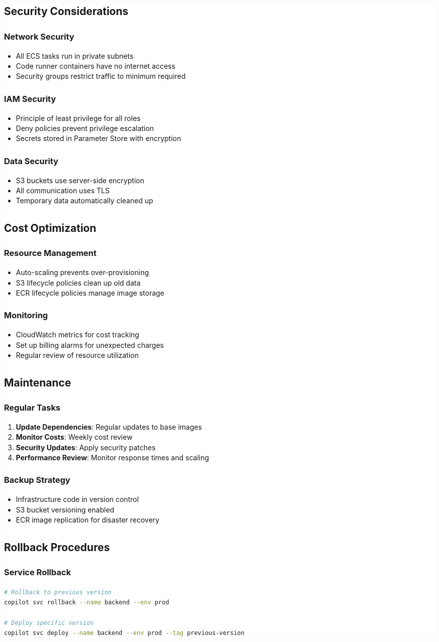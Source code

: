 ## Security Considerations

### Network Security
- All ECS tasks run in private subnets
- Code runner containers have no internet access
- Security groups restrict traffic to minimum required

### IAM Security
- Principle of least privilege for all roles
- Deny policies prevent privilege escalation
- Secrets stored in Parameter Store with encryption

### Data Security
- S3 buckets use server-side encryption
- All communication uses TLS
- Temporary data automatically cleaned up

## Cost Optimization

### Resource Management
- Auto-scaling prevents over-provisioning
- S3 lifecycle policies clean up old data
- ECR lifecycle policies manage image storage

### Monitoring
- CloudWatch metrics for cost tracking
- Set up billing alarms for unexpected charges
- Regular review of resource utilization

## Maintenance

### Regular Tasks
1. **Update Dependencies**: Regular updates to base images
2. **Monitor Costs**: Weekly cost review
3. **Security Updates**: Apply security patches
4. **Performance Review**: Monitor response times and scaling

### Backup Strategy
- Infrastructure code in version control
- S3 bucket versioning enabled
- ECR image replication for disaster recovery

## Rollback Procedures

### Service Rollback
```bash
# Rollback to previous version
copilot svc rollback --name backend --env prod

# Deploy specific version
copilot svc deploy --name backend --env prod --tag previous-version
```
